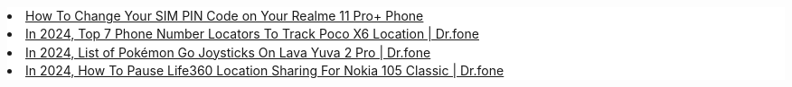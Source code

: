 <li><a href="https://sim-unlock.techidaily.com/how-to-change-your-sim-pin-code-on-your-realme-11-proplus-phone-by-drfone-android/"><u>How To Change Your SIM PIN Code on Your Realme 11 Pro+ Phone</u></a></li>
<li><a href="https://android-location-track.techidaily.com/in-2024-top-7-phone-number-locators-to-track-poco-x6-location-drfone-by-drfone-virtual-android/"><u>In 2024, Top 7 Phone Number Locators To Track Poco X6 Location | Dr.fone</u></a></li>
<li><a href="https://android-pokemon-go.techidaily.com/in-2024-list-of-pokemon-go-joysticks-on-lava-yuva-2-pro-drfone-by-drfone-virtual-android/"><u>In 2024, List of Pokémon Go Joysticks On Lava Yuva 2 Pro | Dr.fone</u></a></li>
<li><a href="https://location-social.techidaily.com/in-2024-how-to-pause-life360-location-sharing-for-nokia-105-classic-drfone-by-drfone-virtual-android/"><u>In 2024, How To Pause Life360 Location Sharing For Nokia 105 Classic | Dr.fone</u></a></li>
</ul></div>


